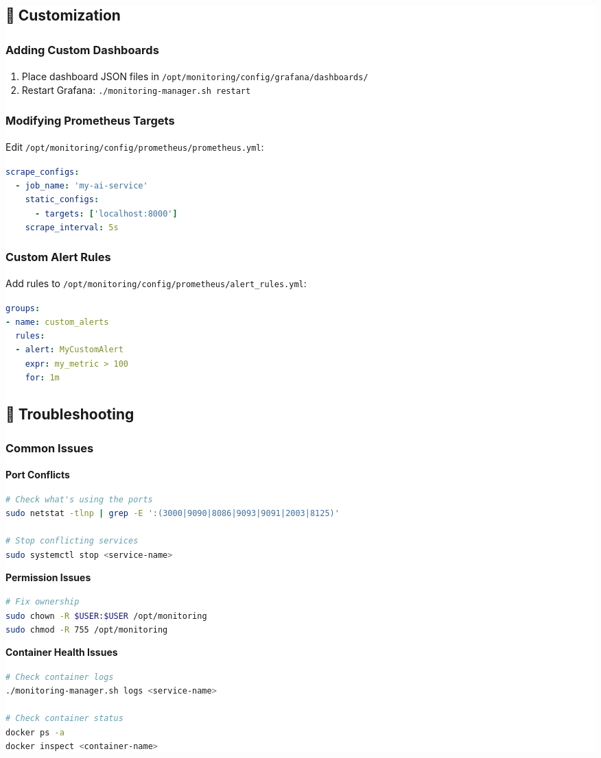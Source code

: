 ```
```

## 🔧 Customization

### Adding Custom Dashboards
1. Place dashboard JSON files in `/opt/monitoring/config/grafana/dashboards/`
2. Restart Grafana: `./monitoring-manager.sh restart`

### Modifying Prometheus Targets
Edit `/opt/monitoring/config/prometheus/prometheus.yml`:
```yaml
scrape_configs:
  - job_name: 'my-ai-service'
    static_configs:
      - targets: ['localhost:8000']
    scrape_interval: 5s
```

### Custom Alert Rules
Add rules to `/opt/monitoring/config/prometheus/alert_rules.yml`:
```yaml
groups:
- name: custom_alerts
  rules:
  - alert: MyCustomAlert
    expr: my_metric > 100
    for: 1m
```

## 🐛 Troubleshooting

### Common Issues

**Port Conflicts**
```bash
# Check what's using the ports
sudo netstat -tlnp | grep -E ':(3000|9090|8086|9093|9091|2003|8125)'

# Stop conflicting services
sudo systemctl stop <service-name>
```

**Permission Issues**
```bash
# Fix ownership
sudo chown -R $USER:$USER /opt/monitoring
sudo chmod -R 755 /opt/monitoring
```

**Container Health Issues**
```bash
# Check container logs
./monitoring-manager.sh logs <service-name>

# Check container status
docker ps -a
docker inspect <container-name>
```
